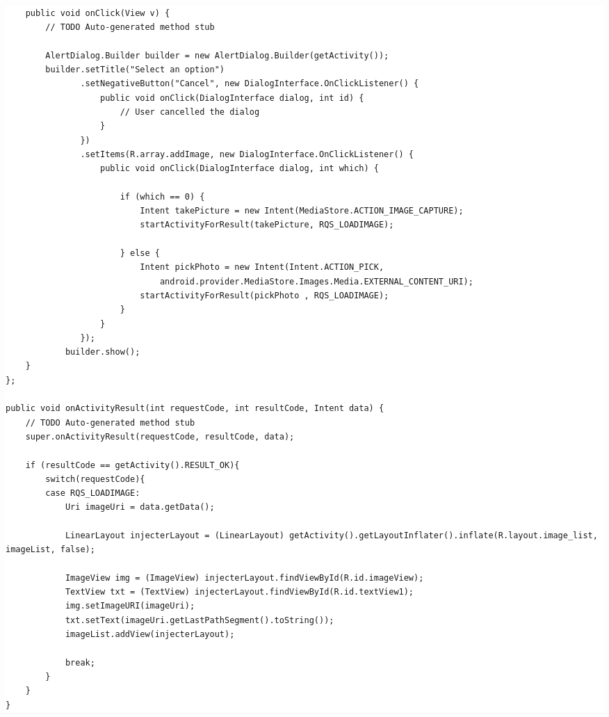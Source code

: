 ```
    public void onClick(View v) {
        // TODO Auto-generated method stub

        AlertDialog.Builder builder = new AlertDialog.Builder(getActivity());
        builder.setTitle("Select an option")
               .setNegativeButton("Cancel", new DialogInterface.OnClickListener() {
                   public void onClick(DialogInterface dialog, int id) {
                       // User cancelled the dialog
                   }
               })
               .setItems(R.array.addImage, new DialogInterface.OnClickListener() {
                   public void onClick(DialogInterface dialog, int which) {

                       if (which == 0) {
                           Intent takePicture = new Intent(MediaStore.ACTION_IMAGE_CAPTURE);
                           startActivityForResult(takePicture, RQS_LOADIMAGE);

                       } else {
                           Intent pickPhoto = new Intent(Intent.ACTION_PICK,
                               android.provider.MediaStore.Images.Media.EXTERNAL_CONTENT_URI);
                           startActivityForResult(pickPhoto , RQS_LOADIMAGE);
                       }
                   } 
               });
            builder.show();
    }
};

public void onActivityResult(int requestCode, int resultCode, Intent data) {
    // TODO Auto-generated method stub
    super.onActivityResult(requestCode, resultCode, data);

    if (resultCode == getActivity().RESULT_OK){
        switch(requestCode){
        case RQS_LOADIMAGE:
            Uri imageUri = data.getData();

            LinearLayout injecterLayout = (LinearLayout) getActivity().getLayoutInflater().inflate(R.layout.image_list, imageList, false);

            ImageView img = (ImageView) injecterLayout.findViewById(R.id.imageView);
            TextView txt = (TextView) injecterLayout.findViewById(R.id.textView1);
            img.setImageURI(imageUri);
            txt.setText(imageUri.getLastPathSegment().toString());
            imageList.addView(injecterLayout);

            break;  
        }
    }
} 
```
